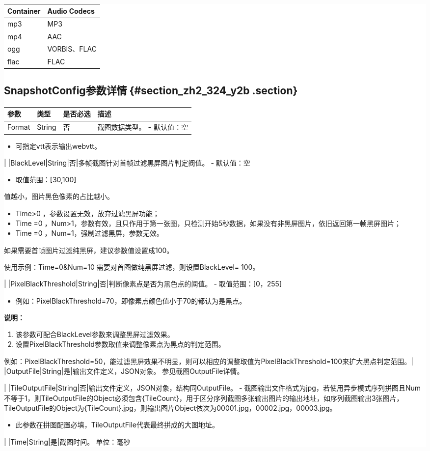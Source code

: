 |Container|Audio Codecs|
|:--------|:-----------|
|mp3|MP3|
|mp4|AAC|
|ogg|VORBIS、FLAC|
|flac|FLAC|

## SnapshotConfig参数详情 {#section_zh2_324_y2b .section}

|参数|类型|是否必选|描述|
|:-|:-|----|:-|
|Format|String|否|截图数据类型。 -   默认值：空
-   可指定vtt表示输出webvtt。

 |
|BlackLevel|String|否|多帧截图针对首帧过滤黑屏图片判定阀值。 -   默认值：空
-   取值范围：\[30,100\]

 值越小，图片黑色像素的占比越小。

 -   Time\>0 ，参数设置无效，放弃过滤黑屏功能；
-   Time =0 ，Num\>1，参数有效，且只作用于第一张图，只检测开始5秒数据，如果没有非黑屏图片，依旧返回第一帧黑屏图片；
-   Time =0 ，Num=1，强制过滤黑屏，参数无效。

 如果需要首帧图片过滤纯黑屏，建议参数值设置成100。

 使用示例：Time=0&Num=10 需要对首图做纯黑屏过滤，则设置BlackLevel= 100。

 |
|PixelBlackThreshold|String|否|判断像素点是否为黑色点的阈值。 -   取值范围：\[0，255\]
-   例如：PixelBlackThreshold=70，即像素点颜色值小于70的都认为是黑点。

 **说明：**

 1.  该参数可配合BlackLevel参数来调整黑屏过滤效果。
2.  设置PixelBlackThreshold参数取值来调整像素点为黑点的判定范围。

 例如：PixelBlackThreshold=50，能过滤黑屏效果不明显，则可以相应的调整取值为PixelBlackThreshold=100来扩大黑点判定范围。|
|OutputFile|String|是|输出文件定义，JSON对象。 参见截图OutputFile详情。

 |
|TileOutputFile|String|否|输出文件定义，JSON对象，结构同OutputFile。 -   截图输出文件格式为jpg，若使用异步模式序列拼图且Num不等于1，则TileOutputFile的Object必须包含\{TileCount\}，用于区分序列截图多张输出图片的输出地址，如序列截图输出3张图片，TileOutputFile的Object为\{TileCount\}.jpg，则输出图片Object依次为00001.jpg，00002.jpg，00003.jpg。
-   此参数在拼图配置必填，TileOutputFile代表最终拼成的大图地址。

 |
|Time|String|是|截图时间。 单位：毫秒

